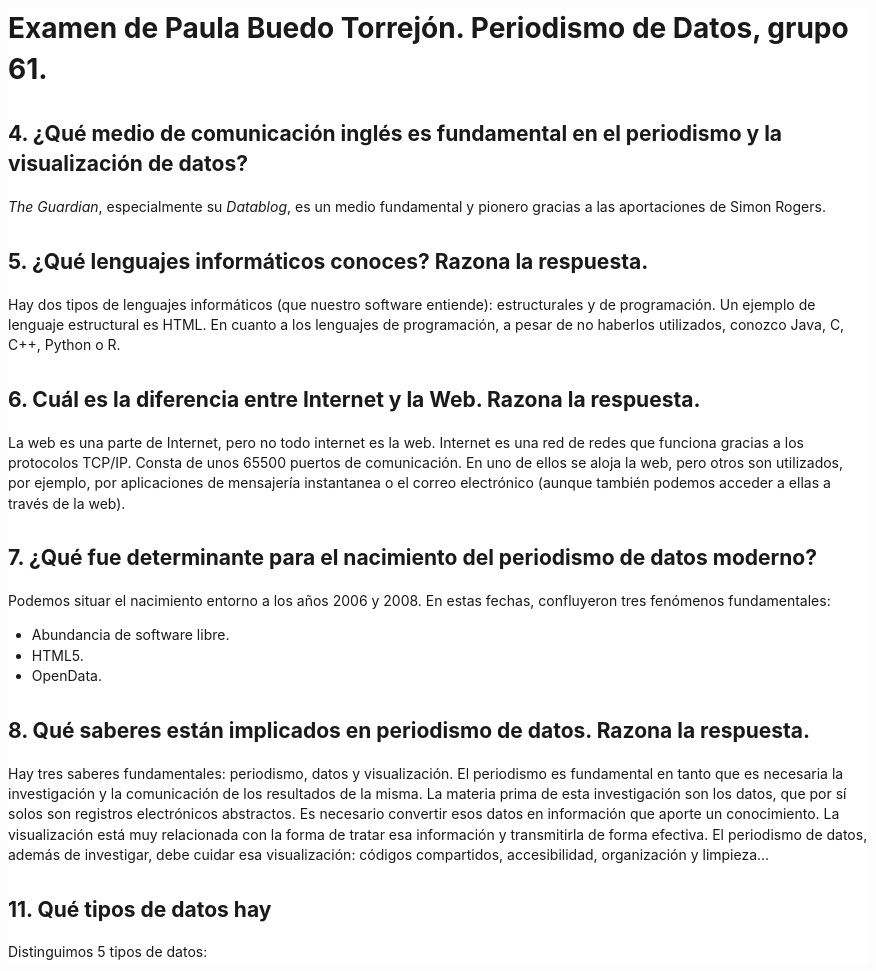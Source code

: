 # Examen de Paula Buedo Torrejón. Periodismo de Datos, grupo 61.

## 4. ¿Qué medio de comunicación inglés es fundamental en el periodismo y la visualización de datos?

*The Guardian*, especialmente su *Datablog*, es un medio fundamental y pionero gracias a las aportaciones de Simon Rogers.

## 5. ¿Qué lenguajes informáticos conoces? Razona la respuesta.

Hay dos tipos de lenguajes informáticos (que nuestro software entiende): estructurales y de programación. Un ejemplo de lenguaje estructural es HTML. En cuanto a los lenguajes de programación, a pesar de no haberlos utilizados, conozco Java, C, C++, Python o R.

## 6. Cuál es la diferencia entre Internet y la Web. Razona la respuesta.

La web es una parte de Internet, pero no todo internet es la web. Internet es una red de redes que funciona gracias a los protocolos TCP/IP. Consta de unos 65500 puertos de comunicación. En uno de ellos se aloja la web, pero otros son utilizados, por ejemplo, por aplicaciones de mensajería instantanea o el correo electrónico (aunque también podemos acceder a ellas a través de la web).

## 7. ¿Qué fue determinante para el nacimiento del periodismo de datos moderno?

Podemos situar el nacimiento entorno a los años 2006 y 2008. En estas fechas, confluyeron tres fenómenos fundamentales:

- Abundancia de software libre.
- HTML5.
- OpenData.

## 8. Qué saberes están implicados en periodismo de datos. Razona la respuesta.

Hay tres saberes fundamentales: periodismo, datos y visualización. El periodismo es fundamental en tanto que es necesaria la investigación y la comunicación de los resultados de la misma. La materia prima de esta investigación son los datos, que por sí solos son registros electrónicos abstractos. Es necesario convertir esos datos en información que aporte un conocimiento. La visualización está muy relacionada con la forma de tratar esa información y transmitirla de forma efectiva. El periodismo de datos, además de investigar, debe cuidar esa visualización: códigos compartidos, accesibilidad, organización y limpieza...

## 11. Qué tipos de datos hay

Distinguimos 5 tipos de datos:
